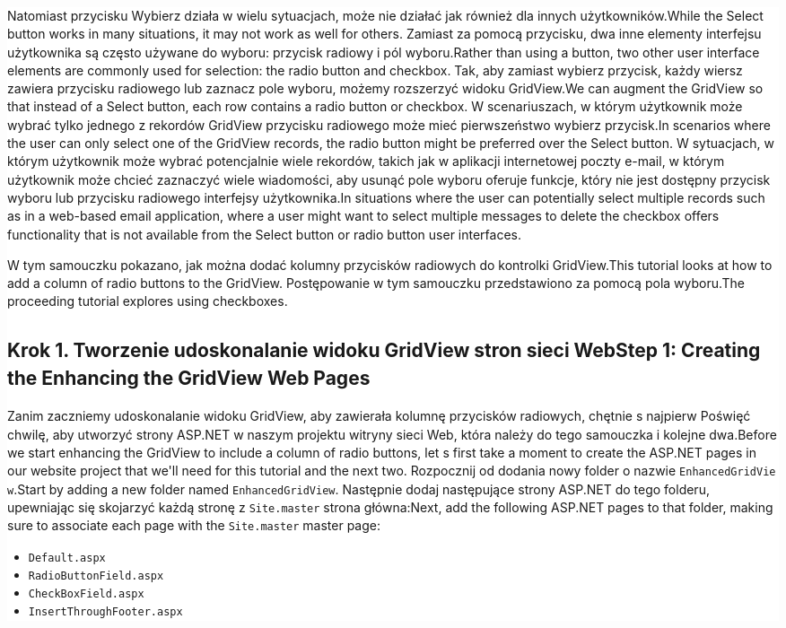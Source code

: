 <span data-ttu-id="d8f83-118">Natomiast przycisku Wybierz działa w wielu sytuacjach, może nie działać jak również dla innych użytkowników.</span><span class="sxs-lookup"><span data-stu-id="d8f83-118">While the Select button works in many situations, it may not work as well for others.</span></span> <span data-ttu-id="d8f83-119">Zamiast za pomocą przycisku, dwa inne elementy interfejsu użytkownika są często używane do wyboru: przycisk radiowy i pól wyboru.</span><span class="sxs-lookup"><span data-stu-id="d8f83-119">Rather than using a button, two other user interface elements are commonly used for selection: the radio button and checkbox.</span></span> <span data-ttu-id="d8f83-120">Tak, aby zamiast wybierz przycisk, każdy wiersz zawiera przycisku radiowego lub zaznacz pole wyboru, możemy rozszerzyć widoku GridView.</span><span class="sxs-lookup"><span data-stu-id="d8f83-120">We can augment the GridView so that instead of a Select button, each row contains a radio button or checkbox.</span></span> <span data-ttu-id="d8f83-121">W scenariuszach, w którym użytkownik może wybrać tylko jednego z rekordów GridView przycisku radiowego może mieć pierwszeństwo wybierz przycisk.</span><span class="sxs-lookup"><span data-stu-id="d8f83-121">In scenarios where the user can only select one of the GridView records, the radio button might be preferred over the Select button.</span></span> <span data-ttu-id="d8f83-122">W sytuacjach, w którym użytkownik może wybrać potencjalnie wiele rekordów, takich jak w aplikacji internetowej poczty e-mail, w którym użytkownik może chcieć zaznaczyć wiele wiadomości, aby usunąć pole wyboru oferuje funkcje, który nie jest dostępny przycisk wyboru lub przycisku radiowego interfejsy użytkownika.</span><span class="sxs-lookup"><span data-stu-id="d8f83-122">In situations where the user can potentially select multiple records such as in a web-based email application, where a user might want to select multiple messages to delete the checkbox offers functionality that is not available from the Select button or radio button user interfaces.</span></span>

<span data-ttu-id="d8f83-123">W tym samouczku pokazano, jak można dodać kolumny przycisków radiowych do kontrolki GridView.</span><span class="sxs-lookup"><span data-stu-id="d8f83-123">This tutorial looks at how to add a column of radio buttons to the GridView.</span></span> <span data-ttu-id="d8f83-124">Postępowanie w tym samouczku przedstawiono za pomocą pola wyboru.</span><span class="sxs-lookup"><span data-stu-id="d8f83-124">The proceeding tutorial explores using checkboxes.</span></span>

## <a name="step-1-creating-the-enhancing-the-gridview-web-pages"></a><span data-ttu-id="d8f83-125">Krok 1. Tworzenie udoskonalanie widoku GridView stron sieci Web</span><span class="sxs-lookup"><span data-stu-id="d8f83-125">Step 1: Creating the Enhancing the GridView Web Pages</span></span>

<span data-ttu-id="d8f83-126">Zanim zaczniemy udoskonalanie widoku GridView, aby zawierała kolumnę przycisków radiowych, chętnie s najpierw Poświęć chwilę, aby utworzyć strony ASP.NET w naszym projektu witryny sieci Web, która należy do tego samouczka i kolejne dwa.</span><span class="sxs-lookup"><span data-stu-id="d8f83-126">Before we start enhancing the GridView to include a column of radio buttons, let s first take a moment to create the ASP.NET pages in our website project that we'll need for this tutorial and the next two.</span></span> <span data-ttu-id="d8f83-127">Rozpocznij od dodania nowy folder o nazwie `EnhancedGridView`.</span><span class="sxs-lookup"><span data-stu-id="d8f83-127">Start by adding a new folder named `EnhancedGridView`.</span></span> <span data-ttu-id="d8f83-128">Następnie dodaj następujące strony ASP.NET do tego folderu, upewniając się skojarzyć każdą stronę z `Site.master` strona główna:</span><span class="sxs-lookup"><span data-stu-id="d8f83-128">Next, add the following ASP.NET pages to that folder, making sure to associate each page with the `Site.master` master page:</span></span>

- `Default.aspx`
- `RadioButtonField.aspx`
- `CheckBoxField.aspx`
- `InsertThroughFooter.aspx`
